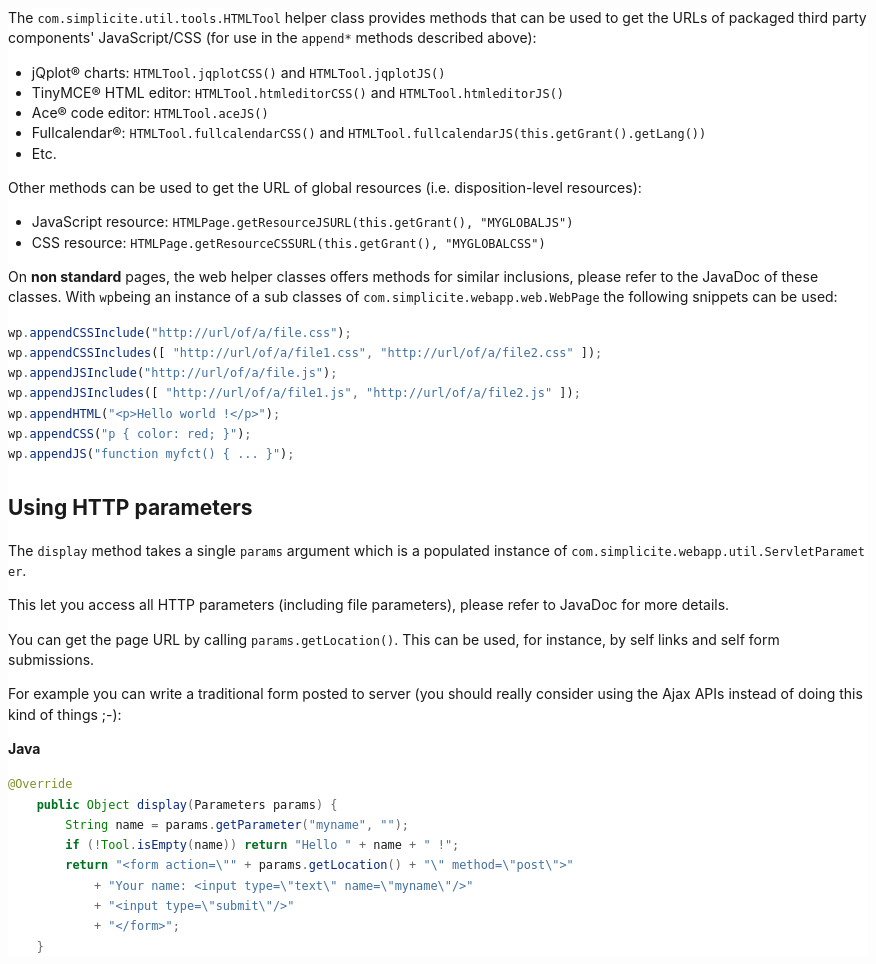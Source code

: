 The `com.simplicite.util.tools.HTMLTool` helper class provides methods that can be used to get the URLs
of packaged third party components' JavaScript/CSS (for use in the `append*` methods described above):

* jQplot&reg; charts: `HTMLTool.jqplotCSS()` and `HTMLTool.jqplotJS()`
* TinyMCE&reg; HTML editor: `HTMLTool.htmleditorCSS()` and `HTMLTool.htmleditorJS()`
* Ace&reg; code editor: `HTMLTool.aceJS()`
* Fullcalendar&reg;: `HTMLTool.fullcalendarCSS()` and `HTMLTool.fullcalendarJS(this.getGrant().getLang())`
* Etc.

Other methods can be used to get the URL of global resources (i.e. disposition-level resources):

* JavaScript resource: `HTMLPage.getResourceJSURL(this.getGrant(), "MYGLOBALJS")`
* CSS resource: `HTMLPage.getResourceCSSURL(this.getGrant(), "MYGLOBALCSS")`

On **non standard** pages, the web helper classes offers methods for similar inclusions, please refer to the JavaDoc of these classes.
With `wp`being an instance of a sub classes of `com.simplicite.webapp.web.WebPage` the following snippets can be used:

```javascript
wp.appendCSSInclude("http://url/of/a/file.css");
wp.appendCSSIncludes([ "http://url/of/a/file1.css", "http://url/of/a/file2.css" ]);
wp.appendJSInclude("http://url/of/a/file.js");
wp.appendJSIncludes([ "http://url/of/a/file1.js", "http://url/of/a/file2.js" ]);
wp.appendHTML("<p>Hello world !</p>");
wp.appendCSS("p { color: red; }");
wp.appendJS("function myfct() { ... }");
```

Using HTTP parameters
---------------------

The `display` method takes a single `params` argument which is a populated instance
of `com.simplicite.webapp.util.ServletParameter`.

This let you access all HTTP parameters (including file parameters), please refer to JavaDoc for more details.

You can get the page URL by calling `params.getLocation()`.
This can be used, for instance, by self links and self form submissions.

For example you can write a traditional form posted to server
(you should really consider using the Ajax APIs instead of doing this kind of things ;-):

**Java**

```Java
@Override
	public Object display(Parameters params) {
		String name = params.getParameter("myname", "");
		if (!Tool.isEmpty(name)) return "Hello " + name + " !";
		return "<form action=\"" + params.getLocation() + "\" method=\"post\">"
			+ "Your name: <input type=\"text\" name=\"myname\"/>"
			+ "<input type=\"submit\"/>"
			+ "</form>";
	}
```
